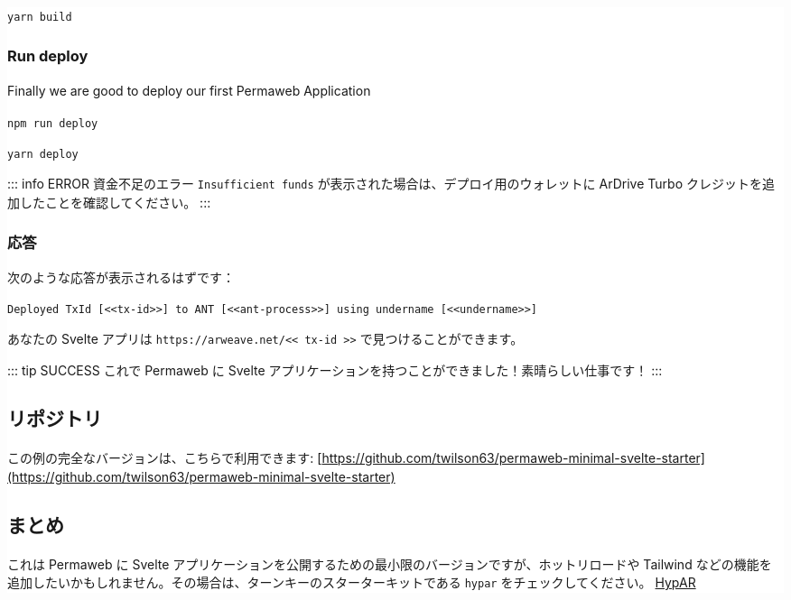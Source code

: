   </CodeGroupItem>
  <CodeGroupItem title="YARN">
  
```console:no-line-numbers
yarn build
```

  </CodeGroupItem>
</CodeGroup>

### Run deploy

Finally we are good to deploy our first Permaweb Application

<CodeGroup>
  <CodeGroupItem title="NPM">
  
```console:no-line-numbers
npm run deploy
```

  </CodeGroupItem>
  <CodeGroupItem title="YARN">
  
```console:no-line-numbers
yarn deploy
```

  </CodeGroupItem>
</CodeGroup>

::: info ERROR
資金不足のエラー `Insufficient funds` が表示された場合は、デプロイ用のウォレットに ArDrive Turbo クレジットを追加したことを確認してください。
:::

### 応答

次のような応答が表示されるはずです：

```shell
Deployed TxId [<<tx-id>>] to ANT [<<ant-process>>] using undername [<<undername>>]
```

あなたの Svelte アプリは `https://arweave.net/<< tx-id >>` で見つけることができます。

::: tip SUCCESS
これで Permaweb に Svelte アプリケーションを持つことができました！素晴らしい仕事です！
:::

## リポジトリ

この例の完全なバージョンは、こちらで利用できます: [https://github.com/twilson63/permaweb-minimal-svelte-starter](https://github.com/twilson63/permaweb-minimal-svelte-starter)

## まとめ

これは Permaweb に Svelte アプリケーションを公開するための最小限のバージョンですが、ホットリロードや Tailwind などの機能を追加したいかもしれません。その場合は、ターンキーのスターターキットである `hypar` をチェックしてください。 [HypAR](https://github.com/twilson63/hypar)